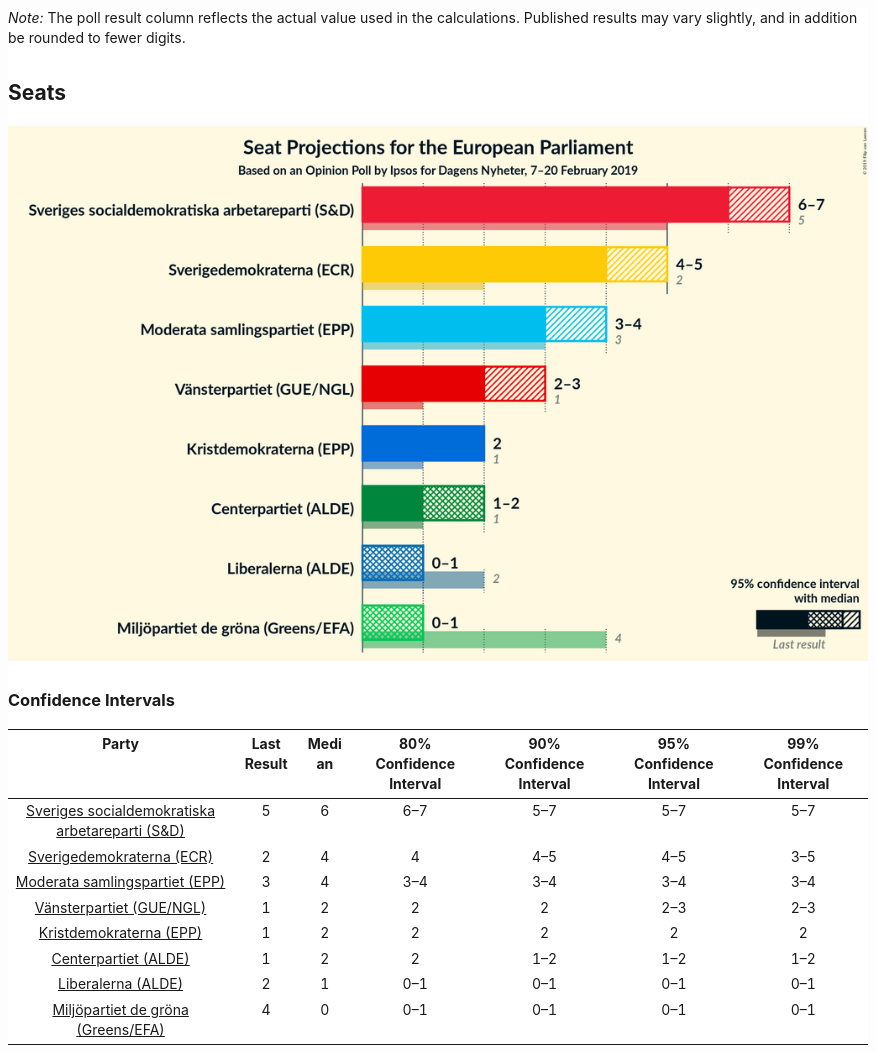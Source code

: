 *Note:* The poll result column reflects the actual value used in the calculations. Published results may vary slightly, and in addition be rounded to fewer digits.

## Seats

![Graph with seats not yet produced](2019-02-20-Ipsos-seats.png "Seats")

### Confidence Intervals

| Party | Last Result | Median | 80% Confidence Interval | 90% Confidence Interval | 95% Confidence Interval | 99% Confidence Interval |
|:-----:|:-----------:|:------:|:-----------------------:|:-----------------------:|:-----------------------:|:-----------------------:|
| <a href="#sveriges-socialdemokratiska-arbetareparti-(s&d)">Sveriges socialdemokratiska arbetareparti (S&D)</a> | 5 | 6 | 6–7 |5–7 |5–7 |5–7 |
| <a href="#sverigedemokraterna-(ecr)">Sverigedemokraterna (ECR)</a> | 2 | 4 | 4 |4–5 |4–5 |3–5 |
| <a href="#moderata-samlingspartiet-(epp)">Moderata samlingspartiet (EPP)</a> | 3 | 4 | 3–4 |3–4 |3–4 |3–4 |
| <a href="#vänsterpartiet-(gue/ngl)">Vänsterpartiet (GUE/NGL)</a> | 1 | 2 | 2 |2 |2–3 |2–3 |
| <a href="#kristdemokraterna-(epp)">Kristdemokraterna (EPP)</a> | 1 | 2 | 2 |2 |2 |2 |
| <a href="#centerpartiet-(alde)">Centerpartiet (ALDE)</a> | 1 | 2 | 2 |1–2 |1–2 |1–2 |
| <a href="#liberalerna-(alde)">Liberalerna (ALDE)</a> | 2 | 1 | 0–1 |0–1 |0–1 |0–1 |
| <a href="#miljöpartiet-de-gröna-(greens/efa)">Miljöpartiet de gröna (Greens/EFA)</a> | 4 | 0 | 0–1 |0–1 |0–1 |0–1 |
